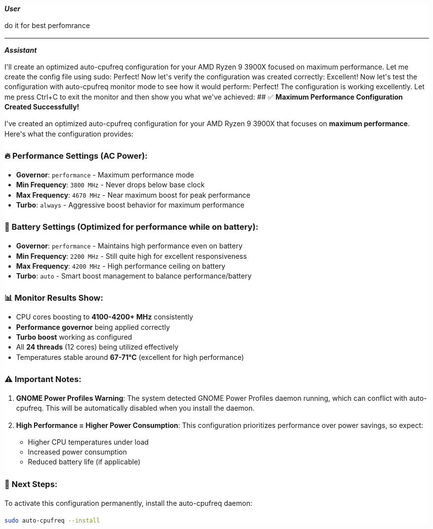 
_**User**_

do it for best perfomrance

---

_**Assistant**_

I'll create an optimized auto-cpufreq configuration for your AMD Ryzen 9 3900X focused on maximum performance. Let me create the config file using sudo: Perfect! Now let's verify the configuration was created correctly: Excellent! Now let's test the configuration with auto-cpufreq monitor mode to see how it would perform: Perfect! The configuration is working excellently. Let me press Ctrl+C to exit the monitor and then show you what we've achieved: ## ✅ **Maximum Performance Configuration Created Successfully!**

I've created an optimized auto-cpufreq configuration for your AMD Ryzen 9 3900X that focuses on **maximum performance**. Here's what the configuration provides:

### **🔥 Performance Settings (AC Power):**
- **Governor**: `performance` - Maximum performance mode
- **Min Frequency**: `3800 MHz` - Never drops below base clock
- **Max Frequency**: `4670 MHz` - Near maximum boost for peak performance
- **Turbo**: `always` - Aggressive boost behavior for maximum performance

### **🔋 Battery Settings (Optimized for performance while on battery):**
- **Governor**: `performance` - Maintains high performance even on battery
- **Min Frequency**: `2200 MHz` - Still quite high for excellent responsiveness
- **Max Frequency**: `4200 MHz` - High performance ceiling on battery
- **Turbo**: `auto` - Smart boost management to balance performance/battery

### **📊 Monitor Results Show:**
- CPU cores boosting to **4100-4200+ MHz** consistently
- **Performance governor** being applied correctly
- **Turbo boost** working as configured
- All **24 threads** (12 cores) being utilized effectively
- Temperatures stable around **67-71°C** (excellent for high performance)

### **⚠️ Important Notes:**
1. **GNOME Power Profiles Warning**: The system detected GNOME Power Profiles daemon running, which can conflict with auto-cpufreq. This will be automatically disabled when you install the daemon.

2. **High Performance = Higher Power Consumption**: This configuration prioritizes performance over power savings, so expect:
   - Higher CPU temperatures under load
   - Increased power consumption
   - Reduced battery life (if applicable)

### **🚀 Next Steps:**
To activate this configuration permanently, install the auto-cpufreq daemon:
```bash
sudo auto-cpufreq --install
```
